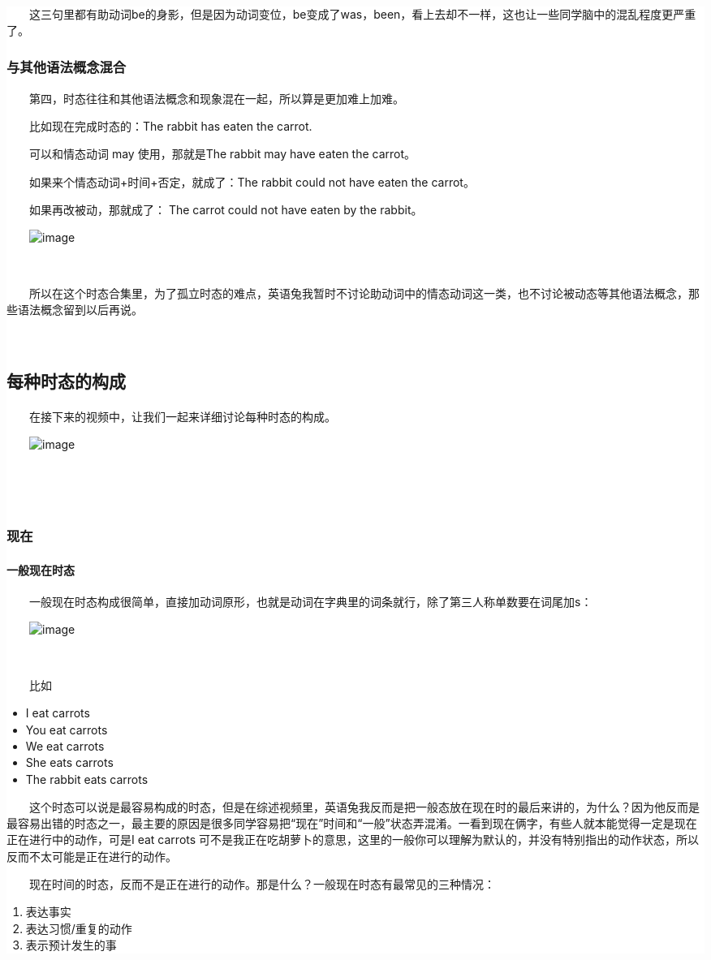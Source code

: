 　　这三句里都有助动词be的身影，‍‍但是因为动词变位，be变成了was，been，看上去却不一样，‍‍这也让一些同学脑中的混乱程度更严重了。‍‍

### 与其他语法概念混合

　　第四，‍‍时态往往和其他语法概念和现象混在一起，所以算是更加难上加难。‍‍

　　比如现在完成时态的：The rabbit has eaten the carrot.

　　可以和情态动词 may 使用，那就是The rabbit may have eaten the carrot。‍‍

　　如果来个情态动词+时间+否定，就成了：The rabbit could not have eaten the carrot。‍‍

　　如果再改被动，那就成了： The carrot could not have eaten by the rabbit。‍‍

　　​![image](https://image.peterjxl.com/blog/image-20231220110342-94nt9er.png)​

　　‍

　　所以在这个时态合集里，为了孤立时态的难点，‍‍英语兔我暂时不讨论助动词中的情态动词这一类，也不讨论被动态等其他语法概念，‍‍那些语法概念留到以后再说。‍‍

　　‍

## 每种时态的构成

　　在接下来的视频中，让我们一起来详细讨论每种时态的构成。‍‍

　　​![image](https://image.peterjxl.com/blog/image-20231220110406-w2xbele.png)​

　　‍

　　‍

### 现在

#### 一般现在时态

　　一般现在时态构成很简单，直接加动词原形，也就是动词在字典里的词条就行，除了第三人称单数要在词尾加s：

　　​![image](https://image.peterjxl.com/blog/image-20231220110431-2xbqbu1.png)​

　　‍

　　比如

* I eat carrots
* You eat carrots
* We eat carrots
* She eats carrots
* The rabbit eats carrots

　　这个时态可以说是最容易构成的时态，但是在综述视频里‍‍，英语兔我反而是把一般态放在现在时的最后来讲的，为什么？‍‍因为他反而是最容易出错的时态之一，最主要的原因是很多同学容易把“现在”时间‍‍和“一般”状态弄混淆。一看到现在俩字，有些人就本能觉得‍‍一定是现在正在进行中的动作，可是I eat carrots 可不是我正在吃胡萝卜的意思，这里的一般你可以理解为默认的，‍‍并没有特别指出的动作状态，所以反而不太可能是正在进行的动作。‍‍‍‍

　　现在时间的时态，反而不是正在进行的动作。‍‍那是什么？‍‍一般现在时态有最常见的三种情况：

1. 表达事实
2. 表达习惯/重复的动作
3. 表示预计发生的事
